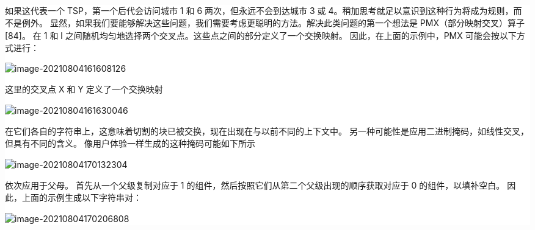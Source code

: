 如果这代表一个 TSP，第一个后代会访问城市 1 和 6 两次，但永远不会到达城市 3 或 4。稍加思考就足以意识到这种行为将成为规则，而不是例外。 显然，如果我们要能够解决这些问题，我们需要考虑更聪明的方法。解决此类问题的第一个想法是 PMX（部分映射交叉）算子 [84]。 在 1 和 l 之间随机均匀地选择两个交叉点。这些点之间的部分定义了一个交换映射。 因此，在上面的示例中，PMX 可能会按以下方式进行：

![image-20210804161608126](C:\Users\Lenovo\AppData\Roaming\Typora\typora-user-images\image-20210804161608126.png)

这里的交叉点 X 和 Y 定义了一个交换映射

![image-20210804161630046](C:\Users\Lenovo\AppData\Roaming\Typora\typora-user-images\image-20210804161630046.png)

在它们各自的字符串上，这意味着切割的块已被交换，现在出现在与以前不同的上下文中。 另一种可能性是应用二进制掩码，如线性交叉，但具有不同的含义。 像用户体验一样生成的这种掩码可能如下所示

![image-20210804170132304](C:\Users\Lenovo\AppData\Roaming\Typora\typora-user-images\image-20210804170132304.png)

依次应用于父母。 首先从一个父级复制对应于 1 的组件，然后按照它们从第二个父级出现的顺序获取对应于 0 的组件，以填补空白。 因此，上面的示例生成以下字符串对：

![image-20210804170206808](C:\Users\Lenovo\AppData\Roaming\Typora\typora-user-images\image-20210804170206808.png)






























































